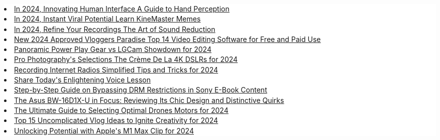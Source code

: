 <li><a href="https://fox-hovers.techidaily.com/in-2024-innovating-human-interface-a-guide-to-hand-perception/"><u>In 2024, Innovating Human Interface  A Guide to Hand Perception</u></a></li>
<li><a href="https://fox-hovers.techidaily.com/in-2024-instant-viral-potential-learn-kinemaster-memes/"><u>In 2024, Instant Viral Potential  Learn KineMaster Memes</u></a></li>
<li><a href="https://youtube-stream.techidaily.com/in-2024-refine-your-recordings-the-art-of-sound-reduction/"><u>In 2024, Refine Your Recordings  The Art of Sound Reduction</u></a></li>
<li><a href="https://ai-driven-video-production.techidaily.com/new-2024-approved-vloggers-paradise-top-14-video-editing-software-for-free-and-paid-use/"><u>New 2024 Approved Vloggers Paradise Top 14 Video Editing Software for Free and Paid Use</u></a></li>
<li><a href="https://vp-tips.techidaily.com/panoramic-power-play-gear-vs-lgcam-showdown-for-2024/"><u>Panoramic Power Play  Gear vs LGCam Showdown for 2024</u></a></li>
<li><a href="https://fox-hovers.techidaily.com/pro-photographys-selections-the-creme-de-la-4k-dslrs-for-2024/"><u>Pro Photography's Selections  The Crème De La 4K DSLRs for 2024</u></a></li>
<li><a href="https://extra-guidance.techidaily.com/recording-internet-radios-simplified-tips-and-tricks-for-2024/"><u>Recording Internet Radios Simplified  Tips and Tricks for 2024</u></a></li>
<li><a href="https://fox-hovers.techidaily.com/share-todays-enlightening-voice-lesson/"><u>Share Today's Enlightening Voice Lesson</u></a></li>
<li><a href="https://solve-help.techidaily.com/step-by-step-guide-on-bypassing-drm-restrictions-in-sony-e-book-content/"><u>Step-by-Step Guide on Bypassing DRM Restrictions in Sony E-Book Content</u></a></li>
<li><a href="https://buynow-help.techidaily.com/the-asus-bw-16d1x-u-in-focus-reviewing-its-chic-design-and-distinctive-quirks/"><u>The Asus BW-16D1X-U in Focus: Reviewing Its Chic Design and Distinctive Quirks</u></a></li>
<li><a href="https://fox-hovers.techidaily.com/the-ultimate-guide-to-selecting-optimal-drones-motors-for-2024/"><u>The Ultimate Guide to Selecting Optimal Drones Motors for 2024</u></a></li>
<li><a href="https://fox-hovers.techidaily.com/top-15-uncomplicated-vlog-ideas-to-ignite-creativity-for-2024/"><u>Top 15 Uncomplicated Vlog Ideas to Ignite Creativity for 2024</u></a></li>
<li><a href="https://fox-hovers.techidaily.com/unlocking-potential-with-apples-m1-max-clip-for-2024/"><u>Unlocking Potential with Apple's M1 Max Clip for 2024</u></a></li>
</ul></div>
